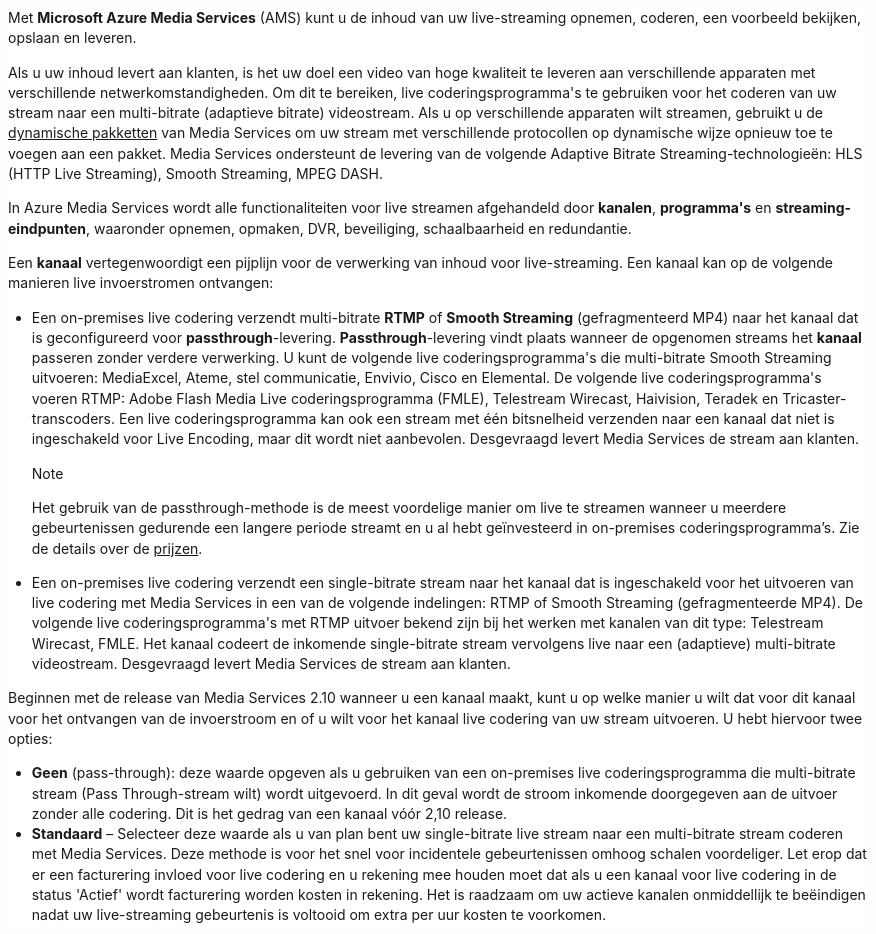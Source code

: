 Met **Microsoft Azure Media Services** (AMS) kunt u de inhoud van uw live-streaming opnemen, coderen, een voorbeeld bekijken, opslaan en leveren.

Als u uw inhoud levert aan klanten, is het uw doel een video van hoge kwaliteit te leveren aan verschillende apparaten met verschillende netwerkomstandigheden. Om dit te bereiken, live coderingsprogramma's te gebruiken voor het coderen van uw stream naar een multi-bitrate (adaptieve bitrate) videostream.  Als u op verschillende apparaten wilt streamen, gebruikt u de [dynamische pakketten](media-services-dynamic-packaging-overview.md) van Media Services om uw stream met verschillende protocollen op dynamische wijze opnieuw toe te voegen aan een pakket. Media Services ondersteunt de levering van de volgende Adaptive Bitrate Streaming-technologieën: HLS (HTTP Live Streaming), Smooth Streaming, MPEG DASH.

In Azure Media Services wordt alle functionaliteiten voor live streamen afgehandeld door **kanalen**, **programma's** en **streaming-eindpunten**, waaronder opnemen, opmaken, DVR, beveiliging, schaalbaarheid en redundantie.

Een **kanaal** vertegenwoordigt een pijplijn voor de verwerking van inhoud voor live-streaming. Een kanaal kan op de volgende manieren live invoerstromen ontvangen:

* Een on-premises live codering verzendt multi-bitrate **RTMP** of **Smooth Streaming** (gefragmenteerd MP4) naar het kanaal dat is geconfigureerd voor **passthrough**-levering. **Passthrough**-levering vindt plaats wanneer de opgenomen streams het **kanaal** passeren zonder verdere verwerking. U kunt de volgende live coderingsprogramma's die multi-bitrate Smooth Streaming uitvoeren: MediaExcel, Ateme, stel communicatie, Envivio, Cisco en Elemental. De volgende live coderingsprogramma's voeren RTMP: Adobe Flash Media Live coderingsprogramma (FMLE), Telestream Wirecast, Haivision, Teradek en Tricaster-transcoders.  Een live coderingsprogramma kan ook een stream met één bitsnelheid verzenden naar een kanaal dat niet is ingeschakeld voor Live Encoding, maar dit wordt niet aanbevolen. Desgevraagd levert Media Services de stream aan klanten.

  > [!NOTE]
  > Het gebruik van de passthrough-methode is de meest voordelige manier om live te streamen wanneer u meerdere gebeurtenissen gedurende een langere periode streamt en u al hebt geïnvesteerd in on-premises coderingsprogramma’s. Zie de details over de [prijzen](https://azure.microsoft.com/pricing/details/media-services/).
  > 
  > 
* Een on-premises live codering verzendt een single-bitrate stream naar het kanaal dat is ingeschakeld voor het uitvoeren van live codering met Media Services in een van de volgende indelingen: RTMP of Smooth Streaming (gefragmenteerde MP4). De volgende live coderingsprogramma's met RTMP uitvoer bekend zijn bij het werken met kanalen van dit type: Telestream Wirecast, FMLE. Het kanaal codeert de inkomende single-bitrate stream vervolgens live naar een (adaptieve) multi-bitrate videostream. Desgevraagd levert Media Services de stream aan klanten.

Beginnen met de release van Media Services 2.10 wanneer u een kanaal maakt, kunt u op welke manier u wilt dat voor dit kanaal voor het ontvangen van de invoerstroom en of u wilt voor het kanaal live codering van uw stream uitvoeren. U hebt hiervoor twee opties:

* **Geen** (pass-through): deze waarde opgeven als u gebruiken van een on-premises live coderingsprogramma die multi-bitrate stream (Pass Through-stream wilt) wordt uitgevoerd. In dit geval wordt de stroom inkomende doorgegeven aan de uitvoer zonder alle codering. Dit is het gedrag van een kanaal vóór 2,10 release.  
* **Standaard** – Selecteer deze waarde als u van plan bent uw single-bitrate live stream naar een multi-bitrate stream coderen met Media Services. Deze methode is voor het snel voor incidentele gebeurtenissen omhoog schalen voordeliger. Let erop dat er een facturering invloed voor live codering en u rekening mee houden moet dat als u een kanaal voor live codering in de status 'Actief' wordt facturering worden kosten in rekening.  Het is raadzaam om uw actieve kanalen onmiddellijk te beëindigen nadat uw live-streaming gebeurtenis is voltooid om extra per uur kosten te voorkomen.
